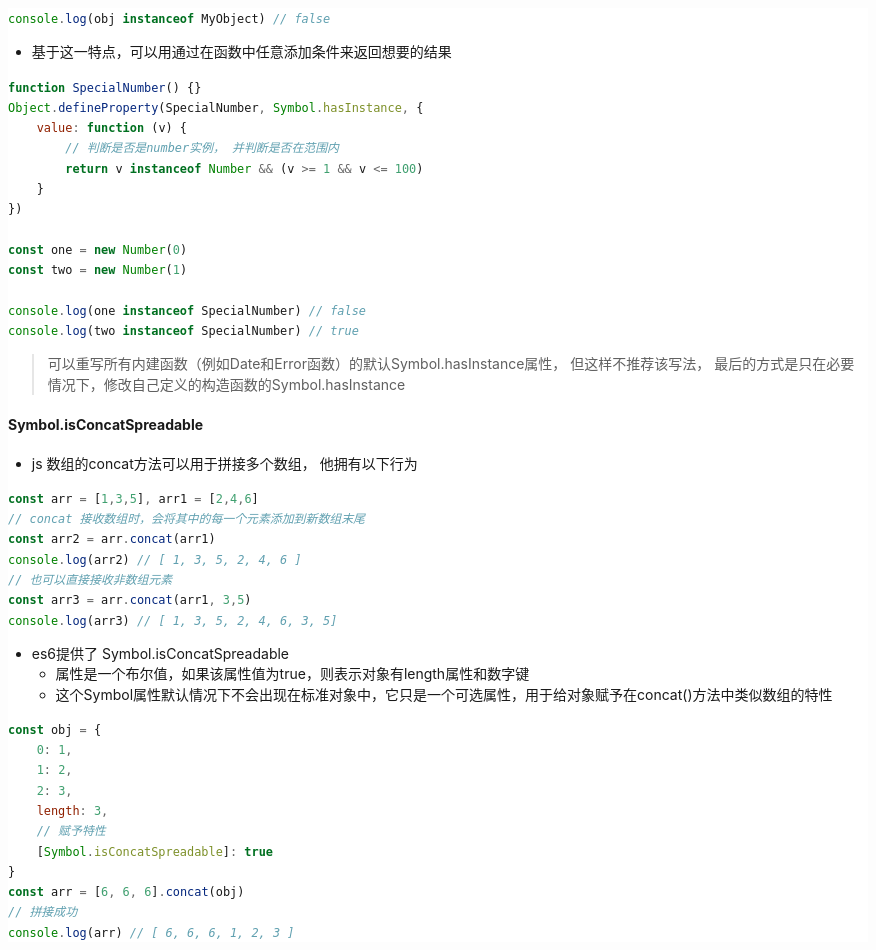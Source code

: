 ```js
console.log(obj instanceof MyObject) // false
```

- 基于这一特点，可以用通过在函数中任意添加条件来返回想要的结果

```js
function SpecialNumber() {}
Object.defineProperty(SpecialNumber, Symbol.hasInstance, {
    value: function (v) {
        // 判断是否是number实例， 并判断是否在范围内
        return v instanceof Number && (v >= 1 && v <= 100)
    }
})

const one = new Number(0)
const two = new Number(1)

console.log(one instanceof SpecialNumber) // false
console.log(two instanceof SpecialNumber) // true
```

> 可以重写所有内建函数（例如Date和Error函数）的默认Symbol.hasInstance属性， 但这样不推荐该写法， 最后的方式是只在必要情况下，修改自己定义的构造函数的Symbol.hasInstance

#### Symbol.isConcatSpreadable

- js 数组的concat方法可以用于拼接多个数组， 他拥有以下行为

```js
const arr = [1,3,5], arr1 = [2,4,6]
// concat 接收数组时，会将其中的每一个元素添加到新数组末尾
const arr2 = arr.concat(arr1)
console.log(arr2) // [ 1, 3, 5, 2, 4, 6 ]
// 也可以直接接收非数组元素
const arr3 = arr.concat(arr1, 3,5)
console.log(arr3) // [ 1, 3, 5, 2, 4, 6, 3, 5]


```

- es6提供了 Symbol.isConcatSpreadable
  - 属性是一个布尔值，如果该属性值为true，则表示对象有length属性和数字键
  - 这个Symbol属性默认情况下不会出现在标准对象中，它只是一个可选属性，用于给对象赋予在concat()方法中类似数组的特性

```js
const obj = {
    0: 1,
    1: 2,
    2: 3,
    length: 3,
    // 赋予特性
    [Symbol.isConcatSpreadable]: true
}
const arr = [6, 6, 6].concat(obj)
// 拼接成功
console.log(arr) // [ 6, 6, 6, 1, 2, 3 ]

```
